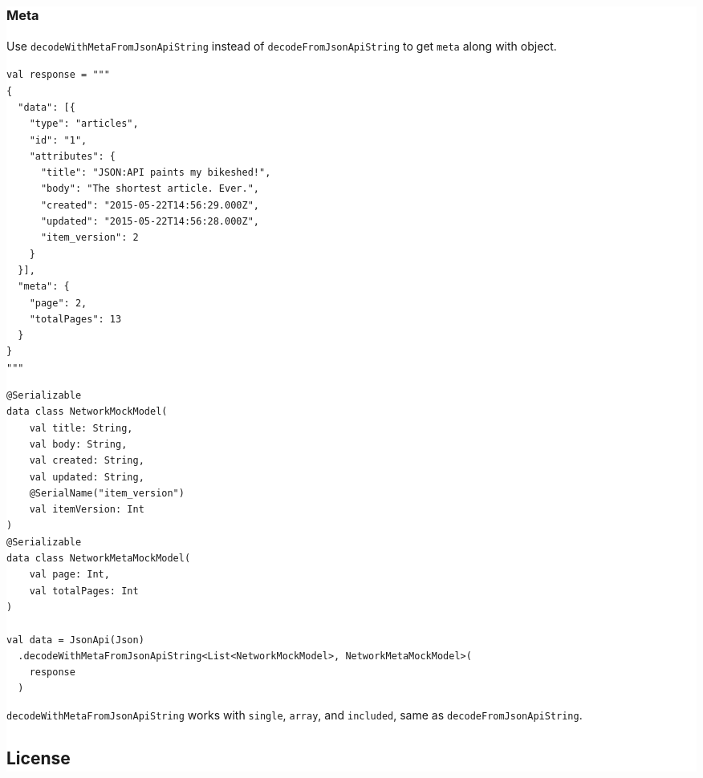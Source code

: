 ### Meta

Use `decodeWithMetaFromJsonApiString` instead of `decodeFromJsonApiString` to get `meta` along with object.

```
val response = """
{
  "data": [{
    "type": "articles",
    "id": "1",
    "attributes": {
      "title": "JSON:API paints my bikeshed!",
      "body": "The shortest article. Ever.",
      "created": "2015-05-22T14:56:29.000Z",
      "updated": "2015-05-22T14:56:28.000Z",
      "item_version": 2
    }
  }],
  "meta": {
    "page": 2,
    "totalPages": 13
  }
}
"""
```

```
@Serializable
data class NetworkMockModel(
    val title: String,
    val body: String,
    val created: String,
    val updated: String,
    @SerialName("item_version")
    val itemVersion: Int
)
@Serializable
data class NetworkMetaMockModel(
    val page: Int,
    val totalPages: Int
)

val data = JsonApi(Json)
  .decodeWithMetaFromJsonApiString<List<NetworkMockModel>, NetworkMetaMockModel>(
    response
  )
```

`decodeWithMetaFromJsonApiString` works with `single`, `array`, and `included`, same as `decodeFromJsonApiString`.

## License
